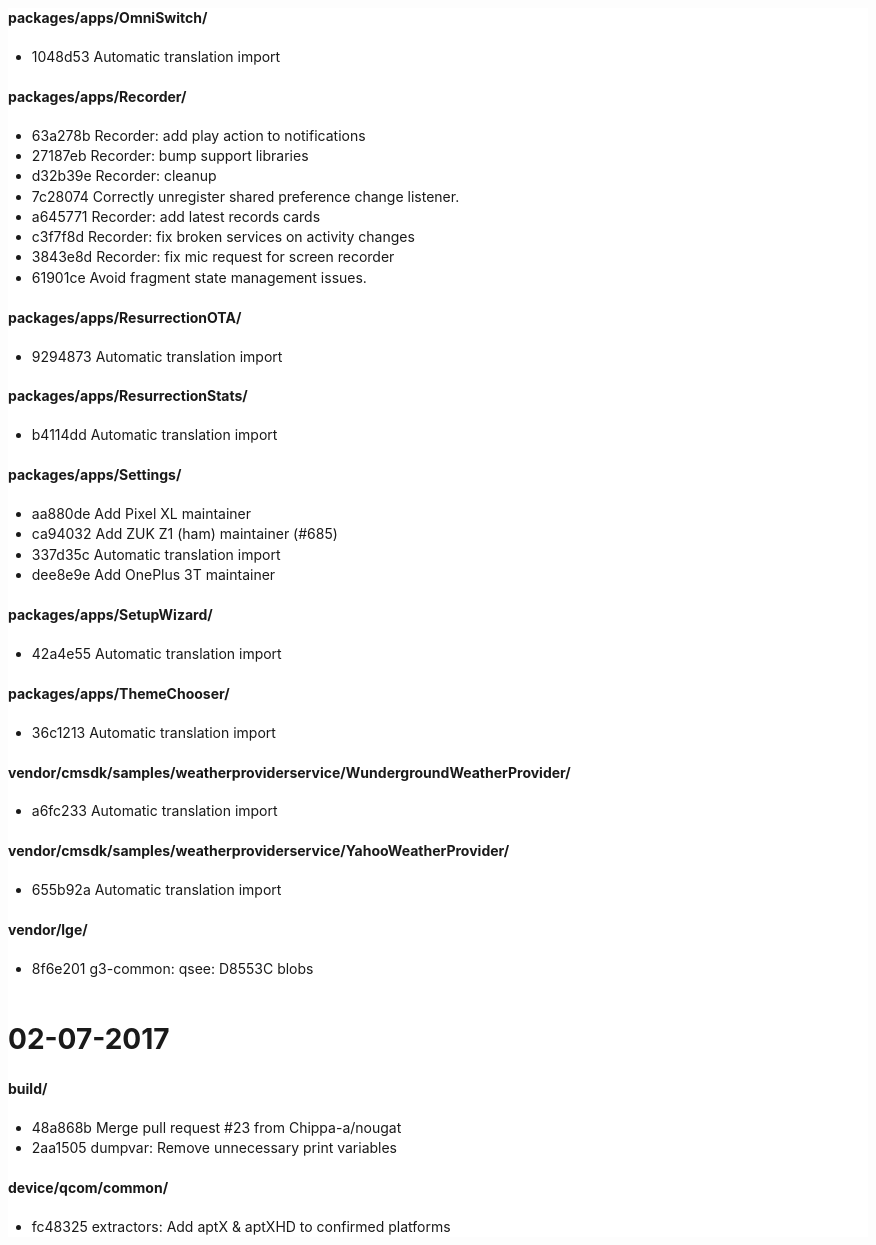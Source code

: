 #### packages/apps/OmniSwitch/
* 1048d53 Automatic translation import

#### packages/apps/Recorder/
* 63a278b Recorder: add play action to notifications
* 27187eb Recorder: bump support libraries
* d32b39e Recorder: cleanup
* 7c28074 Correctly unregister shared preference change listener.
* a645771 Recorder: add latest records cards
* c3f7f8d Recorder: fix broken services on activity changes
* 3843e8d Recorder: fix mic request for screen recorder
* 61901ce Avoid fragment state management issues.

#### packages/apps/ResurrectionOTA/
* 9294873 Automatic translation import

#### packages/apps/ResurrectionStats/
* b4114dd Automatic translation import

#### packages/apps/Settings/
* aa880de Add Pixel XL maintainer
* ca94032 Add ZUK Z1 (ham) maintainer (#685)
* 337d35c Automatic translation import
* dee8e9e Add OnePlus 3T maintainer

#### packages/apps/SetupWizard/
* 42a4e55 Automatic translation import

#### packages/apps/ThemeChooser/
* 36c1213 Automatic translation import

#### vendor/cmsdk/samples/weatherproviderservice/WundergroundWeatherProvider/
* a6fc233 Automatic translation import

#### vendor/cmsdk/samples/weatherproviderservice/YahooWeatherProvider/
* 655b92a Automatic translation import

#### vendor/lge/
* 8f6e201 g3-common: qsee: D8553C blobs

02-07-2017
============

#### build/
* 48a868b Merge pull request #23 from Chippa-a/nougat
* 2aa1505 dumpvar: Remove unnecessary print variables

#### device/qcom/common/
* fc48325 extractors: Add aptX & aptXHD to confirmed platforms
